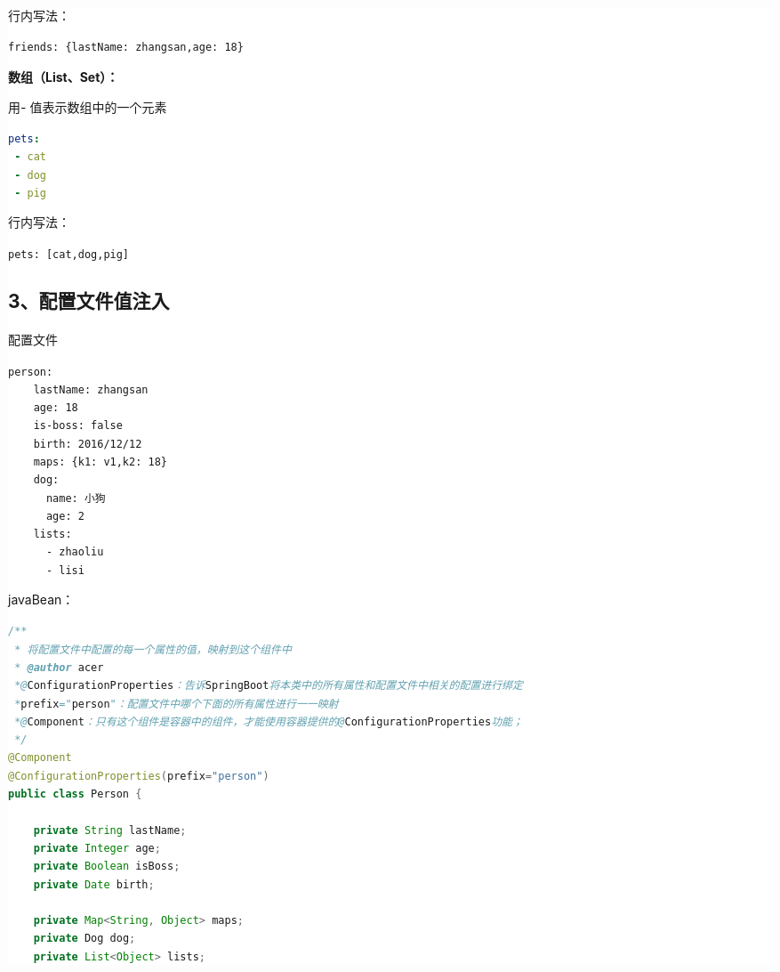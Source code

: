 行内写法：

```yam
friends: {lastName: zhangsan,age: 18}
```



**数组（List、Set）：**

用- 值表示数组中的一个元素

```yaml 
pets: 
 - cat
 - dog
 - pig
```

行内写法：

```yam
pets: [cat,dog,pig]
```

## 3、配置文件值注入

配置文件

```yam
person: 
    lastName: zhangsan
    age: 18
    is-boss: false
    birth: 2016/12/12
    maps: {k1: v1,k2: 18}
    dog: 
      name: 小狗
      age: 2
    lists: 
      - zhaoliu
      - lisi
```

javaBean：

```java
/**
 * 将配置文件中配置的每一个属性的值，映射到这个组件中
 * @author acer
 *@ConfigurationProperties：告诉SpringBoot将本类中的所有属性和配置文件中相关的配置进行绑定
 *prefix="person"：配置文件中哪个下面的所有属性进行一一映射
 *@Component：只有这个组件是容器中的组件，才能使用容器提供的@ConfigurationProperties功能；
 */
@Component
@ConfigurationProperties(prefix="person")
public class Person {
	
	private String lastName;
	private Integer age;
	private Boolean isBoss;
	private Date birth;
	
	private Map<String, Object> maps;
	private Dog dog;
	private List<Object> lists;
```
